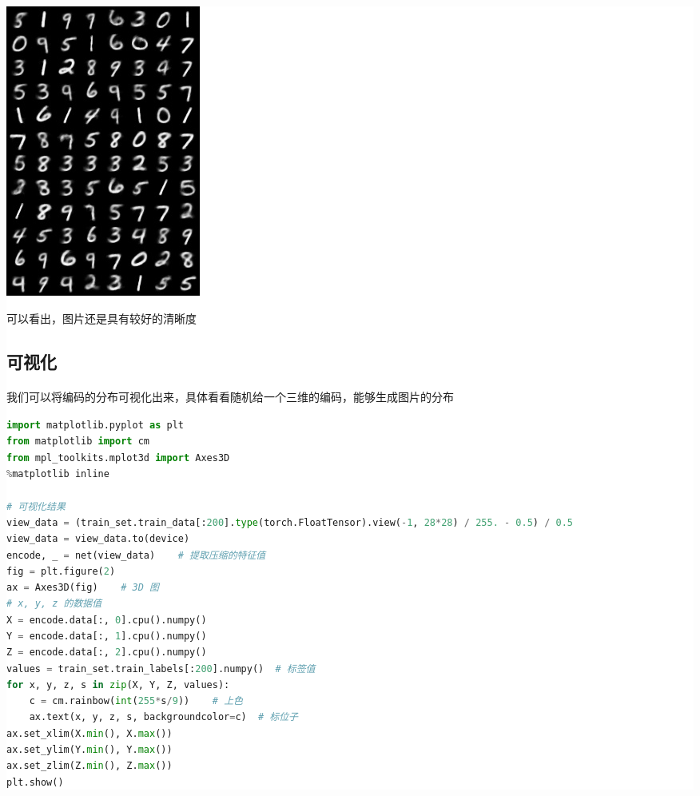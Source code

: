 ![](img/43.1.jpg)

可以看出，图片还是具有较好的清晰度

## 可视化

我们可以将编码的分布可视化出来，具体看看随机给一个三维的编码，能够生成图片的分布

```python
import matplotlib.pyplot as plt
from matplotlib import cm
from mpl_toolkits.mplot3d import Axes3D
%matplotlib inline

# 可视化结果
view_data = (train_set.train_data[:200].type(torch.FloatTensor).view(-1, 28*28) / 255. - 0.5) / 0.5
view_data = view_data.to(device)
encode, _ = net(view_data)    # 提取压缩的特征值
fig = plt.figure(2)
ax = Axes3D(fig)    # 3D 图
# x, y, z 的数据值
X = encode.data[:, 0].cpu().numpy()
Y = encode.data[:, 1].cpu().numpy()
Z = encode.data[:, 2].cpu().numpy()
values = train_set.train_labels[:200].numpy()  # 标签值
for x, y, z, s in zip(X, Y, Z, values):
    c = cm.rainbow(int(255*s/9))    # 上色
    ax.text(x, y, z, s, backgroundcolor=c)  # 标位子
ax.set_xlim(X.min(), X.max())
ax.set_ylim(Y.min(), Y.max())
ax.set_zlim(Z.min(), Z.max())
plt.show()
```
